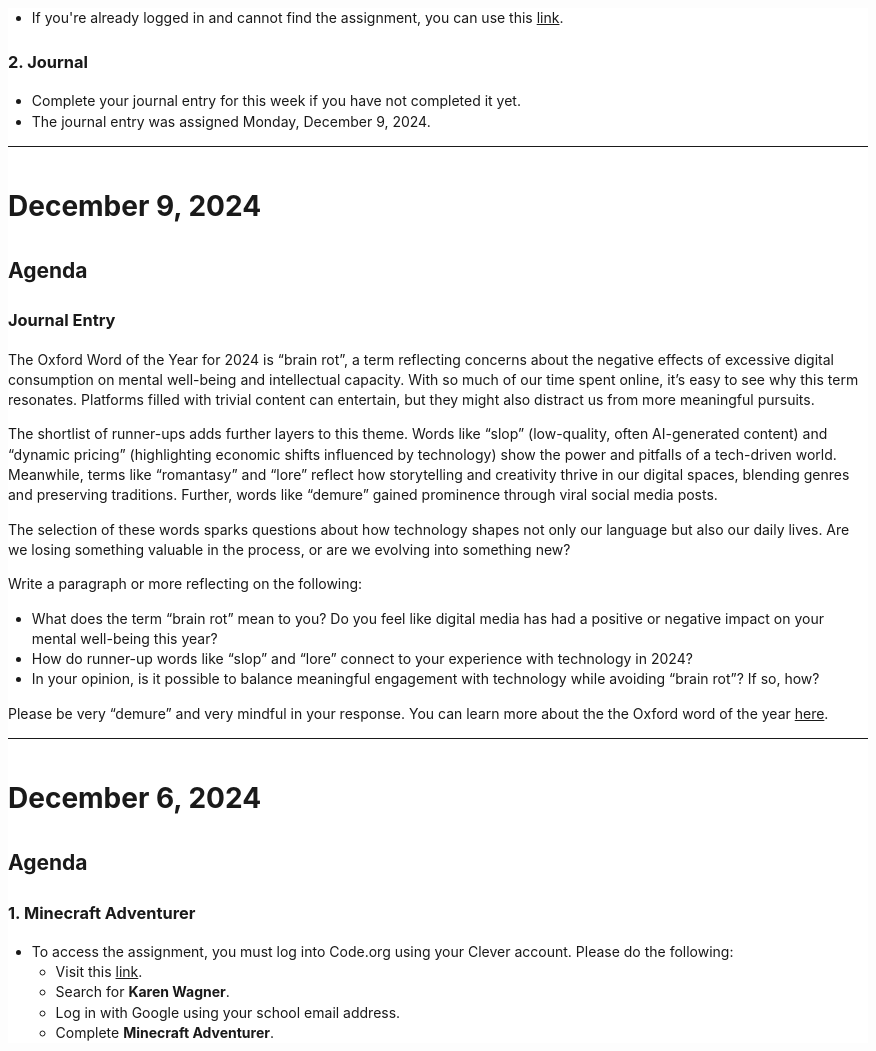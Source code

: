 - If you're already logged in and cannot find the assignment, you can use this [link](https://studio.code.org/s/hourofcode?section_id=5693479).

### 2. Journal

- Complete your journal entry for this week if you have not completed it yet.
- The journal entry was assigned Monday, December 9, 2024.

----

# December 9, 2024

## Agenda

### Journal Entry

The Oxford Word of the Year for 2024 is “brain rot”, a term reflecting concerns about the negative effects of excessive digital consumption on mental well-being and intellectual capacity. With so much of our time spent online, it’s easy to see why this term resonates. Platforms filled with trivial content can entertain, but they might also distract us from more meaningful pursuits.

The shortlist of runner-ups adds further layers to this theme. Words like “slop” (low-quality, often AI-generated content) and “dynamic pricing” (highlighting economic shifts influenced by technology) show the power and pitfalls of a tech-driven world. Meanwhile, terms like “romantasy” and “lore” reflect how storytelling and creativity thrive in our digital spaces, blending genres and preserving traditions. Further, words like “demure” gained prominence through viral social media posts.

The selection of these words sparks questions about how technology shapes not only our language but also our daily lives. Are we losing something valuable in the process, or are we evolving into something new?

Write a paragraph or more reflecting on the following:
- What does the term “brain rot” mean to you? Do you feel like digital media has had a positive or negative impact on your mental well-being this year?
- How do runner-up words like “slop” and “lore” connect to your experience with technology in 2024?
- In your opinion, is it possible to balance meaningful engagement with technology while avoiding “brain rot”? If so, how?

Please be very “demure” and very mindful in your response. You can learn more about the the Oxford word of the year [here](https://corp.oup.com/word-of-the-year/).

----

# December 6, 2024

## Agenda

### 1. Minecraft Adventurer

- To access the assignment, you must log into Code.org using your Clever account. Please do the following:
    - Visit this [link](https://clever.com/oauth/district-picker?client_id=2f27405716644a951b23&redirect_uri=https%3A%2F%2Fstudio.code.org%2Fusers%2Fauth%2Fclever%2Fcallback&response_type=code&state=ede33ff61289cf32708a0f54079cdd23e31d0b0a02b0e0e8).
    - Search for **Karen Wagner**.
    - Log in with Google using your school email address.
    - Complete **Minecraft Adventurer**.
